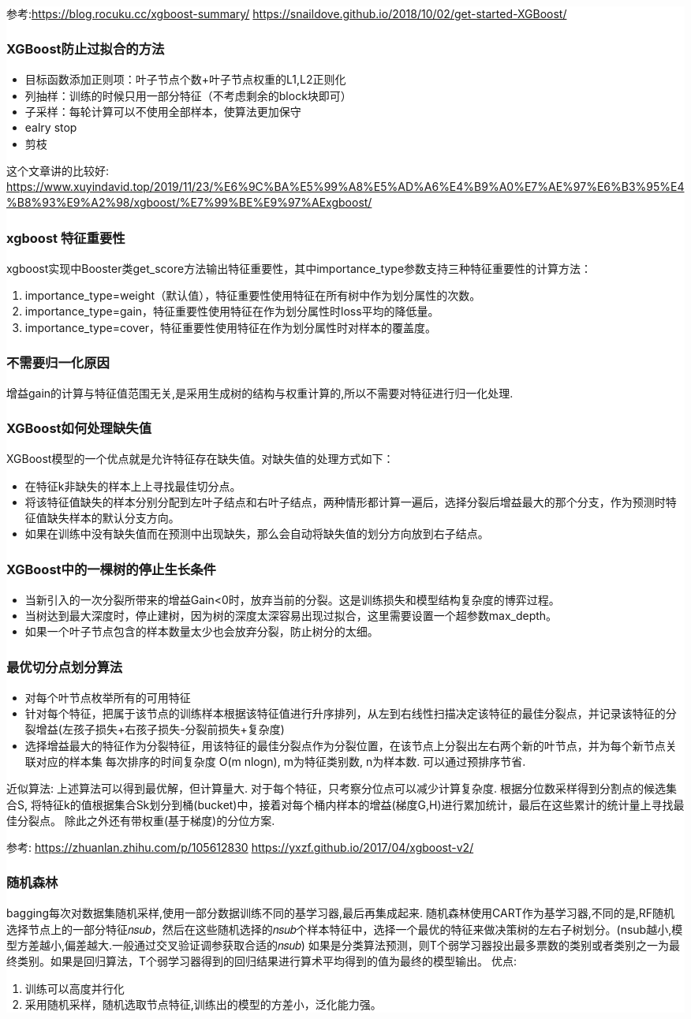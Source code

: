 参考:https://blog.rocuku.cc/xgboost-summary/
https://snaildove.github.io/2018/10/02/get-started-XGBoost/

### XGBoost防止过拟合的方法
- 目标函数添加正则项：叶子节点个数+叶子节点权重的L1,L2正则化
- 列抽样：训练的时候只用一部分特征（不考虑剩余的block块即可）
- 子采样：每轮计算可以不使用全部样本，使算法更加保守
- ealry stop
- 剪枝

这个文章讲的比较好: https://www.xuyindavid.top/2019/11/23/%E6%9C%BA%E5%99%A8%E5%AD%A6%E4%B9%A0%E7%AE%97%E6%B3%95%E4%B8%93%E9%A2%98/xgboost/%E7%99%BE%E9%97%AExgboost/

### xgboost 特征重要性
xgboost实现中Booster类get_score方法输出特征重要性，其中importance_type参数支持三种特征重要性的计算方法：
1. importance_type=weight（默认值），特征重要性使用特征在所有树中作为划分属性的次数。
2. importance_type=gain，特征重要性使用特征在作为划分属性时loss平均的降低量。
3. importance_type=cover，特征重要性使用特征在作为划分属性时对样本的覆盖度。

### 不需要归一化原因
增益gain的计算与特征值范围无关,是采用生成树的结构与权重计算的,所以不需要对特征进行归一化处理.


### XGBoost如何处理缺失值
XGBoost模型的一个优点就是允许特征存在缺失值。对缺失值的处理方式如下：
- 在特征k非缺失的样本上上寻找最佳切分点。
- 将该特征值缺失的样本分别分配到左叶子结点和右叶子结点，两种情形都计算一遍后，选择分裂后增益最大的那个分支，作为预测时特征值缺失样本的默认分支方向。
- 如果在训练中没有缺失值而在预测中出现缺失，那么会自动将缺失值的划分方向放到右子结点。

### XGBoost中的一棵树的停止生长条件
- 当新引入的一次分裂所带来的增益Gain<0时，放弃当前的分裂。这是训练损失和模型结构复杂度的博弈过程。
- 当树达到最大深度时，停止建树，因为树的深度太深容易出现过拟合，这里需要设置一个超参数max_depth。
- 如果一个叶子节点包含的样本数量太少也会放弃分裂，防止树分的太细。

### 最优切分点划分算法
- 对每个叶节点枚举所有的可用特征
- 针对每个特征，把属于该节点的训练样本根据该特征值进行升序排列，从左到右线性扫描决定该特征的最佳分裂点，并记录该特征的分裂增益(左孩子损失+右孩子损失-分裂前损失+复杂度)
- 选择增益最大的特征作为分裂特征，用该特征的最佳分裂点作为分裂位置，在该节点上分裂出左右两个新的叶节点，并为每个新节点关联对应的样本集
每次排序的时间复杂度 O(m nlogn), m为特征类别数, n为样本数. 可以通过预排序节省.

近似算法: 上述算法可以得到最优解，但计算量大. 对于每个特征，只考察分位点可以减少计算复杂度.
根据分位数采样得到分割点的候选集合S, 将特征k的值根据集合Sk划分到桶(bucket)中，接着对每个桶内样本的增益(梯度G,H)进行累加统计，最后在这些累计的统计量上寻找最佳分裂点。
除此之外还有带权重(基于梯度)的分位方案.

参考: https://zhuanlan.zhihu.com/p/105612830
https://yxzf.github.io/2017/04/xgboost-v2/

### 随机森林
bagging每次对数据集随机采样,使用一部分数据训练不同的基学习器,最后再集成起来.
随机森林使用CART作为基学习器,不同的是,RF随机选择节点上的一部分特征𝑛𝑠𝑢𝑏，然后在这些随机选择的𝑛𝑠𝑢𝑏个样本特征中，选择一个最优的特征来做决策树的左右子树划分。(nsub越小,模型方差越小,偏差越大.一般通过交叉验证调参获取合适的𝑛𝑠𝑢𝑏)
如果是分类算法预测，则T个弱学习器投出最多票数的类别或者类别之一为最终类别。如果是回归算法，T个弱学习器得到的回归结果进行算术平均得到的值为最终的模型输出。
优点:
1. 训练可以高度并行化
2. 采用随机采样，随机选取节点特征,训练出的模型的方差小，泛化能力强。
